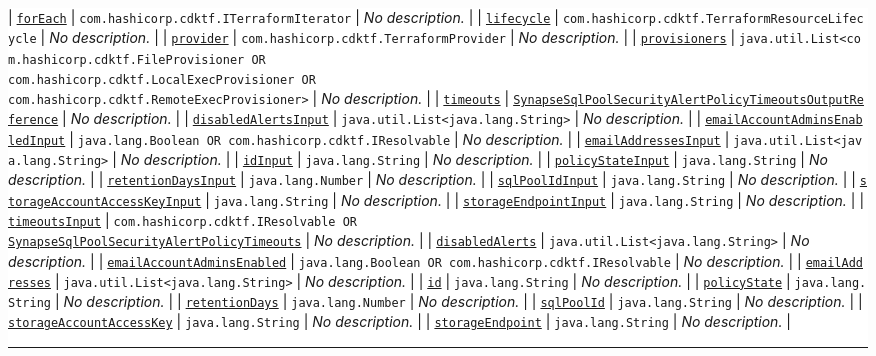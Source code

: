 | <code><a href="#@cdktf/provider-azurerm.synapseSqlPoolSecurityAlertPolicy.SynapseSqlPoolSecurityAlertPolicy.property.forEach">forEach</a></code> | <code>com.hashicorp.cdktf.ITerraformIterator</code> | *No description.* |
| <code><a href="#@cdktf/provider-azurerm.synapseSqlPoolSecurityAlertPolicy.SynapseSqlPoolSecurityAlertPolicy.property.lifecycle">lifecycle</a></code> | <code>com.hashicorp.cdktf.TerraformResourceLifecycle</code> | *No description.* |
| <code><a href="#@cdktf/provider-azurerm.synapseSqlPoolSecurityAlertPolicy.SynapseSqlPoolSecurityAlertPolicy.property.provider">provider</a></code> | <code>com.hashicorp.cdktf.TerraformProvider</code> | *No description.* |
| <code><a href="#@cdktf/provider-azurerm.synapseSqlPoolSecurityAlertPolicy.SynapseSqlPoolSecurityAlertPolicy.property.provisioners">provisioners</a></code> | <code>java.util.List<com.hashicorp.cdktf.FileProvisioner OR com.hashicorp.cdktf.LocalExecProvisioner OR com.hashicorp.cdktf.RemoteExecProvisioner></code> | *No description.* |
| <code><a href="#@cdktf/provider-azurerm.synapseSqlPoolSecurityAlertPolicy.SynapseSqlPoolSecurityAlertPolicy.property.timeouts">timeouts</a></code> | <code><a href="#@cdktf/provider-azurerm.synapseSqlPoolSecurityAlertPolicy.SynapseSqlPoolSecurityAlertPolicyTimeoutsOutputReference">SynapseSqlPoolSecurityAlertPolicyTimeoutsOutputReference</a></code> | *No description.* |
| <code><a href="#@cdktf/provider-azurerm.synapseSqlPoolSecurityAlertPolicy.SynapseSqlPoolSecurityAlertPolicy.property.disabledAlertsInput">disabledAlertsInput</a></code> | <code>java.util.List<java.lang.String></code> | *No description.* |
| <code><a href="#@cdktf/provider-azurerm.synapseSqlPoolSecurityAlertPolicy.SynapseSqlPoolSecurityAlertPolicy.property.emailAccountAdminsEnabledInput">emailAccountAdminsEnabledInput</a></code> | <code>java.lang.Boolean OR com.hashicorp.cdktf.IResolvable</code> | *No description.* |
| <code><a href="#@cdktf/provider-azurerm.synapseSqlPoolSecurityAlertPolicy.SynapseSqlPoolSecurityAlertPolicy.property.emailAddressesInput">emailAddressesInput</a></code> | <code>java.util.List<java.lang.String></code> | *No description.* |
| <code><a href="#@cdktf/provider-azurerm.synapseSqlPoolSecurityAlertPolicy.SynapseSqlPoolSecurityAlertPolicy.property.idInput">idInput</a></code> | <code>java.lang.String</code> | *No description.* |
| <code><a href="#@cdktf/provider-azurerm.synapseSqlPoolSecurityAlertPolicy.SynapseSqlPoolSecurityAlertPolicy.property.policyStateInput">policyStateInput</a></code> | <code>java.lang.String</code> | *No description.* |
| <code><a href="#@cdktf/provider-azurerm.synapseSqlPoolSecurityAlertPolicy.SynapseSqlPoolSecurityAlertPolicy.property.retentionDaysInput">retentionDaysInput</a></code> | <code>java.lang.Number</code> | *No description.* |
| <code><a href="#@cdktf/provider-azurerm.synapseSqlPoolSecurityAlertPolicy.SynapseSqlPoolSecurityAlertPolicy.property.sqlPoolIdInput">sqlPoolIdInput</a></code> | <code>java.lang.String</code> | *No description.* |
| <code><a href="#@cdktf/provider-azurerm.synapseSqlPoolSecurityAlertPolicy.SynapseSqlPoolSecurityAlertPolicy.property.storageAccountAccessKeyInput">storageAccountAccessKeyInput</a></code> | <code>java.lang.String</code> | *No description.* |
| <code><a href="#@cdktf/provider-azurerm.synapseSqlPoolSecurityAlertPolicy.SynapseSqlPoolSecurityAlertPolicy.property.storageEndpointInput">storageEndpointInput</a></code> | <code>java.lang.String</code> | *No description.* |
| <code><a href="#@cdktf/provider-azurerm.synapseSqlPoolSecurityAlertPolicy.SynapseSqlPoolSecurityAlertPolicy.property.timeoutsInput">timeoutsInput</a></code> | <code>com.hashicorp.cdktf.IResolvable OR <a href="#@cdktf/provider-azurerm.synapseSqlPoolSecurityAlertPolicy.SynapseSqlPoolSecurityAlertPolicyTimeouts">SynapseSqlPoolSecurityAlertPolicyTimeouts</a></code> | *No description.* |
| <code><a href="#@cdktf/provider-azurerm.synapseSqlPoolSecurityAlertPolicy.SynapseSqlPoolSecurityAlertPolicy.property.disabledAlerts">disabledAlerts</a></code> | <code>java.util.List<java.lang.String></code> | *No description.* |
| <code><a href="#@cdktf/provider-azurerm.synapseSqlPoolSecurityAlertPolicy.SynapseSqlPoolSecurityAlertPolicy.property.emailAccountAdminsEnabled">emailAccountAdminsEnabled</a></code> | <code>java.lang.Boolean OR com.hashicorp.cdktf.IResolvable</code> | *No description.* |
| <code><a href="#@cdktf/provider-azurerm.synapseSqlPoolSecurityAlertPolicy.SynapseSqlPoolSecurityAlertPolicy.property.emailAddresses">emailAddresses</a></code> | <code>java.util.List<java.lang.String></code> | *No description.* |
| <code><a href="#@cdktf/provider-azurerm.synapseSqlPoolSecurityAlertPolicy.SynapseSqlPoolSecurityAlertPolicy.property.id">id</a></code> | <code>java.lang.String</code> | *No description.* |
| <code><a href="#@cdktf/provider-azurerm.synapseSqlPoolSecurityAlertPolicy.SynapseSqlPoolSecurityAlertPolicy.property.policyState">policyState</a></code> | <code>java.lang.String</code> | *No description.* |
| <code><a href="#@cdktf/provider-azurerm.synapseSqlPoolSecurityAlertPolicy.SynapseSqlPoolSecurityAlertPolicy.property.retentionDays">retentionDays</a></code> | <code>java.lang.Number</code> | *No description.* |
| <code><a href="#@cdktf/provider-azurerm.synapseSqlPoolSecurityAlertPolicy.SynapseSqlPoolSecurityAlertPolicy.property.sqlPoolId">sqlPoolId</a></code> | <code>java.lang.String</code> | *No description.* |
| <code><a href="#@cdktf/provider-azurerm.synapseSqlPoolSecurityAlertPolicy.SynapseSqlPoolSecurityAlertPolicy.property.storageAccountAccessKey">storageAccountAccessKey</a></code> | <code>java.lang.String</code> | *No description.* |
| <code><a href="#@cdktf/provider-azurerm.synapseSqlPoolSecurityAlertPolicy.SynapseSqlPoolSecurityAlertPolicy.property.storageEndpoint">storageEndpoint</a></code> | <code>java.lang.String</code> | *No description.* |

---
